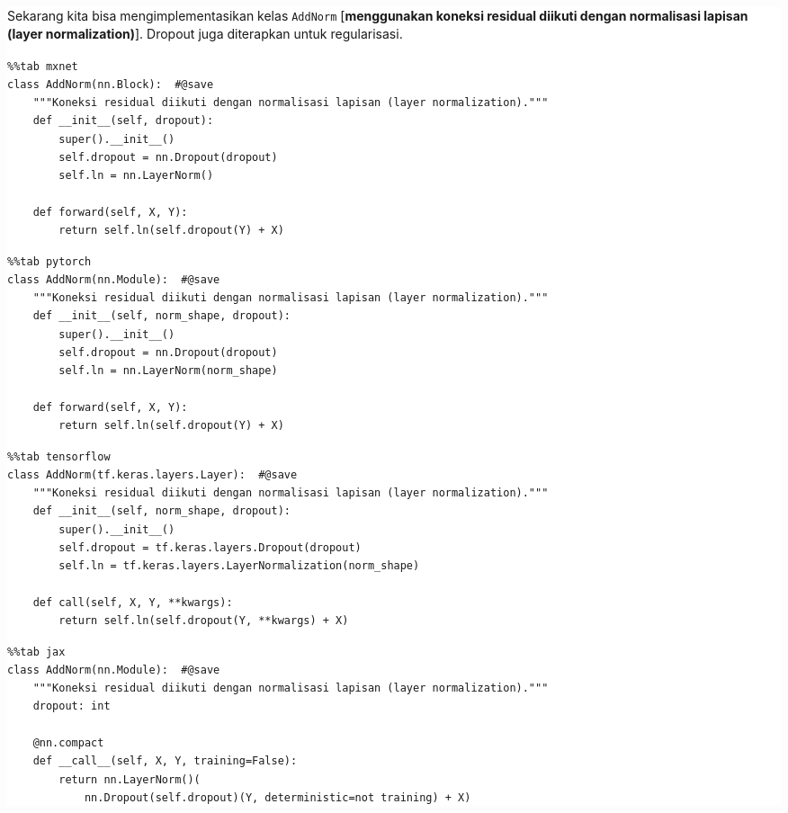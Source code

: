 Sekarang kita bisa mengimplementasikan kelas `AddNorm`
[**menggunakan koneksi residual diikuti dengan normalisasi lapisan (layer normalization)**].
Dropout juga diterapkan untuk regularisasi.


```{.python .input}
%%tab mxnet
class AddNorm(nn.Block):  #@save
    """Koneksi residual diikuti dengan normalisasi lapisan (layer normalization)."""
    def __init__(self, dropout):
        super().__init__()
        self.dropout = nn.Dropout(dropout)
        self.ln = nn.LayerNorm()

    def forward(self, X, Y):
        return self.ln(self.dropout(Y) + X)
```

```{.python .input}
%%tab pytorch
class AddNorm(nn.Module):  #@save
    """Koneksi residual diikuti dengan normalisasi lapisan (layer normalization)."""
    def __init__(self, norm_shape, dropout):
        super().__init__()
        self.dropout = nn.Dropout(dropout)
        self.ln = nn.LayerNorm(norm_shape)

    def forward(self, X, Y):
        return self.ln(self.dropout(Y) + X)
```

```{.python .input}
%%tab tensorflow
class AddNorm(tf.keras.layers.Layer):  #@save
    """Koneksi residual diikuti dengan normalisasi lapisan (layer normalization)."""
    def __init__(self, norm_shape, dropout):
        super().__init__()
        self.dropout = tf.keras.layers.Dropout(dropout)
        self.ln = tf.keras.layers.LayerNormalization(norm_shape)

    def call(self, X, Y, **kwargs):
        return self.ln(self.dropout(Y, **kwargs) + X)
```

```{.python .input}
%%tab jax
class AddNorm(nn.Module):  #@save
    """Koneksi residual diikuti dengan normalisasi lapisan (layer normalization)."""
    dropout: int

    @nn.compact
    def __call__(self, X, Y, training=False):
        return nn.LayerNorm()(
            nn.Dropout(self.dropout)(Y, deterministic=not training) + X)
```
